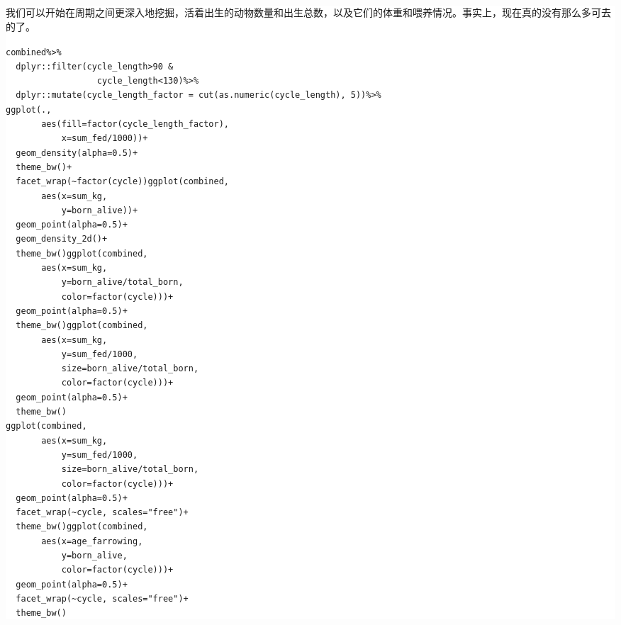 
我们可以开始在周期之间更深入地挖掘，活着出生的动物数量和出生总数，以及它们的体重和喂养情况。事实上，现在真的没有那么多可去的了。

```
combined%>%
  dplyr::filter(cycle_length>90 & 
                  cycle_length<130)%>%
  dplyr::mutate(cycle_length_factor = cut(as.numeric(cycle_length), 5))%>%
ggplot(., 
       aes(fill=factor(cycle_length_factor), 
           x=sum_fed/1000))+
  geom_density(alpha=0.5)+
  theme_bw()+
  facet_wrap(~factor(cycle))ggplot(combined, 
       aes(x=sum_kg, 
           y=born_alive))+
  geom_point(alpha=0.5)+
  geom_density_2d()+
  theme_bw()ggplot(combined, 
       aes(x=sum_kg, 
           y=born_alive/total_born,
           color=factor(cycle)))+
  geom_point(alpha=0.5)+
  theme_bw()ggplot(combined, 
       aes(x=sum_kg, 
           y=sum_fed/1000, 
           size=born_alive/total_born,
           color=factor(cycle)))+
  geom_point(alpha=0.5)+
  theme_bw()
ggplot(combined, 
       aes(x=sum_kg, 
           y=sum_fed/1000, 
           size=born_alive/total_born,
           color=factor(cycle)))+
  geom_point(alpha=0.5)+
  facet_wrap(~cycle, scales="free")+
  theme_bw()ggplot(combined, 
       aes(x=age_farrowing, 
           y=born_alive,
           color=factor(cycle)))+
  geom_point(alpha=0.5)+
  facet_wrap(~cycle, scales="free")+
  theme_bw()
```
